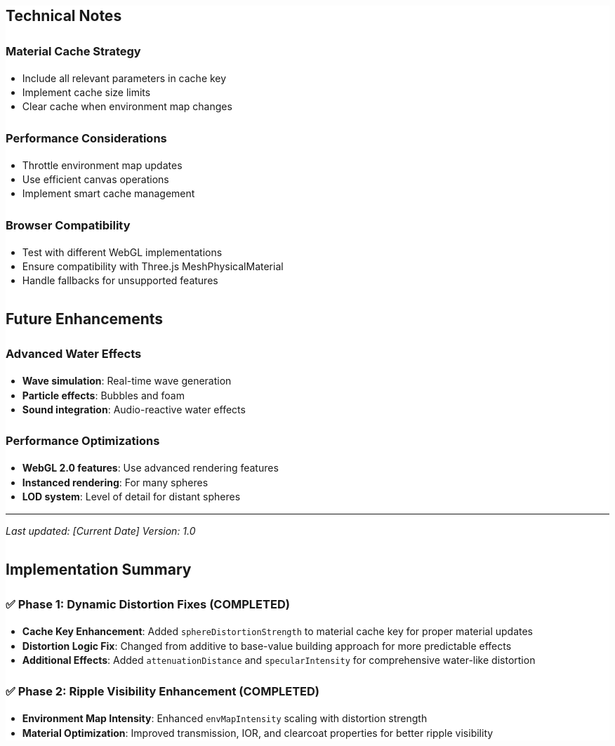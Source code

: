 ## Technical Notes

### Material Cache Strategy
- Include all relevant parameters in cache key
- Implement cache size limits
- Clear cache when environment map changes

### Performance Considerations
- Throttle environment map updates
- Use efficient canvas operations
- Implement smart cache management

### Browser Compatibility
- Test with different WebGL implementations
- Ensure compatibility with Three.js MeshPhysicalMaterial
- Handle fallbacks for unsupported features

## Future Enhancements

### Advanced Water Effects
- **Wave simulation**: Real-time wave generation
- **Particle effects**: Bubbles and foam
- **Sound integration**: Audio-reactive water effects

### Performance Optimizations
- **WebGL 2.0 features**: Use advanced rendering features
- **Instanced rendering**: For many spheres
- **LOD system**: Level of detail for distant spheres

---

*Last updated: [Current Date]*
*Version: 1.0*

## Implementation Summary

### ✅ Phase 1: Dynamic Distortion Fixes (COMPLETED)
- **Cache Key Enhancement**: Added `sphereDistortionStrength` to material cache key for proper material updates
- **Distortion Logic Fix**: Changed from additive to base-value building approach for more predictable effects
- **Additional Effects**: Added `attenuationDistance` and `specularIntensity` for comprehensive water-like distortion

### ✅ Phase 2: Ripple Visibility Enhancement (COMPLETED)
- **Environment Map Intensity**: Enhanced `envMapIntensity` scaling with distortion strength
- **Material Optimization**: Improved transmission, IOR, and clearcoat properties for better ripple visibility
